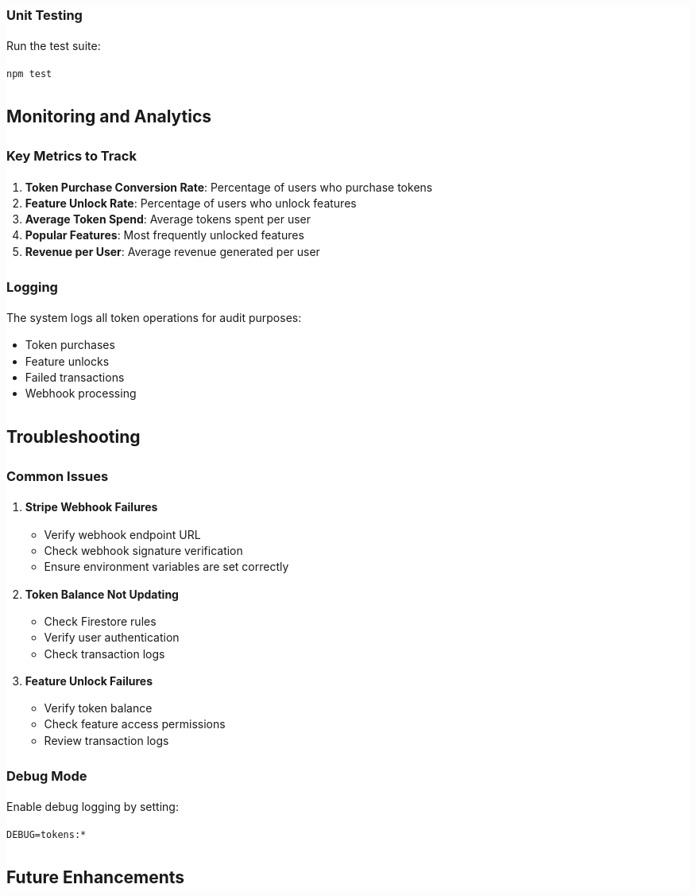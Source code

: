 ### Unit Testing

Run the test suite:
```bash
npm test
```

## Monitoring and Analytics

### Key Metrics to Track

1. **Token Purchase Conversion Rate**: Percentage of users who purchase tokens
2. **Feature Unlock Rate**: Percentage of users who unlock features
3. **Average Token Spend**: Average tokens spent per user
4. **Popular Features**: Most frequently unlocked features
5. **Revenue per User**: Average revenue generated per user

### Logging

The system logs all token operations for audit purposes:
- Token purchases
- Feature unlocks
- Failed transactions
- Webhook processing

## Troubleshooting

### Common Issues

1. **Stripe Webhook Failures**
   - Verify webhook endpoint URL
   - Check webhook signature verification
   - Ensure environment variables are set correctly

2. **Token Balance Not Updating**
   - Check Firestore rules
   - Verify user authentication
   - Check transaction logs

3. **Feature Unlock Failures**
   - Verify token balance
   - Check feature access permissions
   - Review transaction logs

### Debug Mode

Enable debug logging by setting:
```env
DEBUG=tokens:*
```

## Future Enhancements
